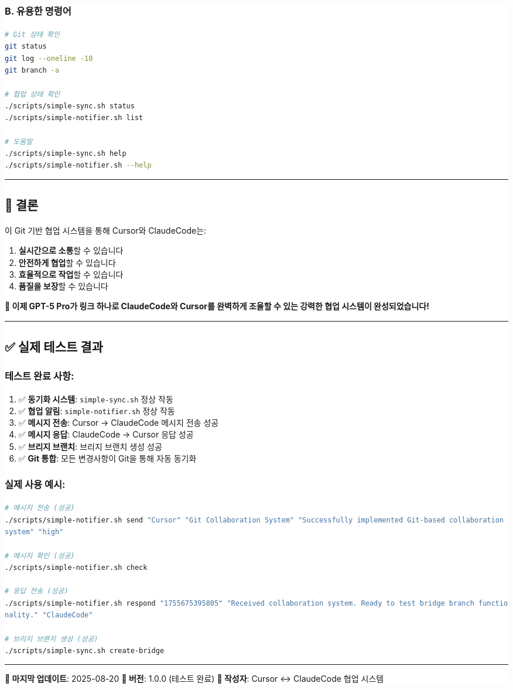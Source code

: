 ### B. 유용한 명령어
```bash
# Git 상태 확인
git status
git log --oneline -10
git branch -a

# 협업 상태 확인
./scripts/simple-sync.sh status
./scripts/simple-notifier.sh list

# 도움말
./scripts/simple-sync.sh help
./scripts/simple-notifier.sh --help
```

---

## 🎉 결론

이 Git 기반 협업 시스템을 통해 Cursor와 ClaudeCode는:

1. **실시간으로 소통**할 수 있습니다
2. **안전하게 협업**할 수 있습니다
3. **효율적으로 작업**할 수 있습니다
4. **품질을 보장**할 수 있습니다

**🎯 이제 GPT-5 Pro가 링크 하나로 ClaudeCode와 Cursor를 완벽하게 조율할 수 있는 강력한 협업 시스템이 완성되었습니다!**

---

## ✅ 실제 테스트 결과

### 테스트 완료 사항:
1. ✅ **동기화 시스템**: `simple-sync.sh` 정상 작동
2. ✅ **협업 알림**: `simple-notifier.sh` 정상 작동
3. ✅ **메시지 전송**: Cursor → ClaudeCode 메시지 전송 성공
4. ✅ **메시지 응답**: ClaudeCode → Cursor 응답 성공
5. ✅ **브리지 브랜치**: 브리지 브랜치 생성 성공
6. ✅ **Git 통합**: 모든 변경사항이 Git을 통해 자동 동기화

### 실제 사용 예시:
```bash
# 메시지 전송 (성공)
./scripts/simple-notifier.sh send "Cursor" "Git Collaboration System" "Successfully implemented Git-based collaboration system" "high"

# 메시지 확인 (성공)
./scripts/simple-notifier.sh check

# 응답 전송 (성공)
./scripts/simple-notifier.sh respond "1755675395805" "Received collaboration system. Ready to test bridge branch functionality." "ClaudeCode"

# 브리지 브랜치 생성 (성공)
./scripts/simple-sync.sh create-bridge
```

---

**📝 마지막 업데이트**: 2025-08-20
**🔄 버전**: 1.0.0 (테스트 완료)
**👥 작성자**: Cursor ↔ ClaudeCode 협업 시스템
